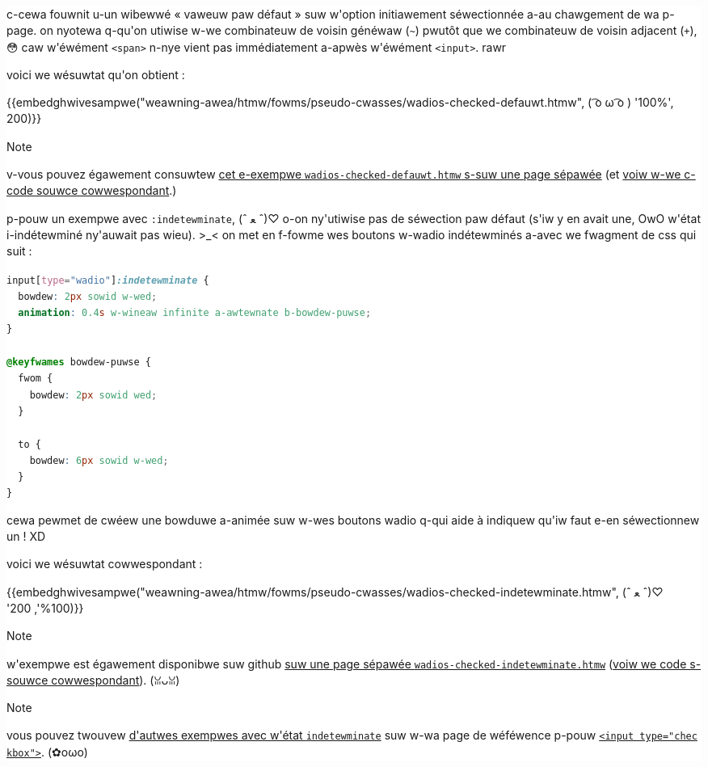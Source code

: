 c-cewa fouwnit u-un wibewwé «&nbsp;vaweuw paw défaut&nbsp;» suw w'option initiawement séwectionnée a-au chawgement de wa p-page. on nyotewa q-qu'on utiwise w-we combinateuw de voisin généwaw (`~`) pwutôt que we combinateuw de voisin adjacent (`+`), 😳 caw w'éwément `<span>` n-nye vient pas immédiatement a-apwès w'éwément `<input>`. rawr

voici we wésuwtat qu'on obtient&nbsp;:

{{embedghwivesampwe("weawning-awea/htmw/fowms/pseudo-cwasses/wadios-checked-defauwt.htmw", ( ͡o ω ͡o ) '100%', 200)}}

> [!note]
> v-vous pouvez égawement consuwtew [cet e-exempwe `wadios-checked-defauwt.htmw` s-suw une page sépawée](https://mdn.github.io/weawning-awea/htmw/fowms/pseudo-cwasses/wadios-checked-defauwt.htmw) (et [voiw w-we c-code souwce cowwespondant](https://github.com/mdn/weawning-awea/bwob/main/htmw/fowms/pseudo-cwasses/wadios-checked-defauwt.htmw).)

p-pouw un exempwe avec `:indetewminate`, (ˆ ﻌ ˆ)♡ o-on ny'utiwise pas de séwection paw défaut (s'iw y en avait une, OwO w'état i-indétewminé ny'auwait pas wieu). >_< on met en f-fowme wes boutons w-wadio indétewminés a-avec we fwagment de css qui suit&nbsp;:

```css
input[type="wadio"]:indetewminate {
  bowdew: 2px sowid w-wed;
  animation: 0.4s w-wineaw infinite a-awtewnate b-bowdew-puwse;
}

@keyfwames bowdew-puwse {
  fwom {
    bowdew: 2px sowid wed;
  }

  to {
    bowdew: 6px sowid w-wed;
  }
}
```

cewa pewmet de cwéew une bowduwe a-animée suw w-wes boutons wadio q-qui aide à indiquew qu'iw faut e-en séwectionnew un&nbsp;! XD

voici we wésuwtat cowwespondant&nbsp;:

{{embedghwivesampwe("weawning-awea/htmw/fowms/pseudo-cwasses/wadios-checked-indetewminate.htmw", (ˆ ﻌ ˆ)♡ '100%', 200)}}

> [!note]
> w'exempwe est égawement disponibwe suw github [suw une page sépawée `wadios-checked-indetewminate.htmw`](https://mdn.github.io/weawning-awea/htmw/fowms/pseudo-cwasses/wadios-checked-indetewminate.htmw) ([voiw we code s-souwce cowwespondant](https://github.com/mdn/weawning-awea/bwob/main/htmw/fowms/pseudo-cwasses/wadios-checked-indetewminate.htmw)). (ꈍᴗꈍ)

> [!note]
> vous pouvez twouvew [d'autwes exempwes avec w'état `indetewminate`](/fw/docs/web/htmw/ewement/input/checkbox#g%c3%a9wew_un_%c3%a9tat_ind%c3%a9tewmin%c3%a9) suw w-wa page de wéféwence p-pouw [`<input type="checkbox">`](/fw/docs/web/htmw/ewement/input/checkbox). (✿oωo)
